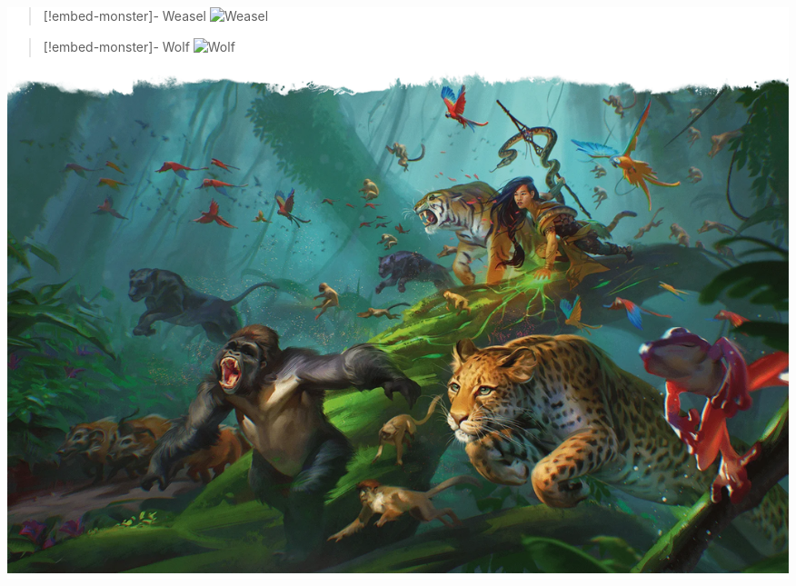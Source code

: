 > [!embed-monster]- Weasel
> ![Weasel](3-Compendium/bestiary/beast/weasel-xmm.md#^statblock)

> [!embed-monster]- Wolf
> ![Wolf](3-Compendium/bestiary/beast/wolf-xmm.md#^statblock)

![Inhabitants of the rain fo...](3-Compendium/books/monster-manual-2025/img/026-27-027-druid-in-jungle.webp#center "Inhabitants of the rain forest answer a druid's summons")